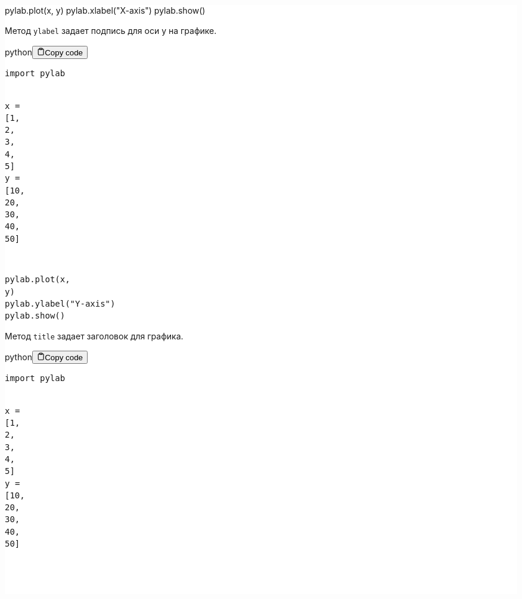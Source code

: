 <span class="n">pylab</span><span class="o">.</span><span class="n">plot</span><span class="p">(</span><span class="n">x</span><span class="p">,</span> <span class="n">y</span><span class="p">)</span>
<span class="n">pylab</span><span class="o">.</span><span class="n">xlabel</span><span class="p">(</span><span class="s2">&quot;X-axis&quot;</span><span class="p">)</span>
<span class="n">pylab</span><span class="o">.</span><span class="n">show</span><span class="p">()</span>
</pre></div></div></div>

<p>Метод <code>ylabel</code> задает подпись для оси y на графике.</p>
<div class="code-element"><div class="lang-line"><text>python</text><button class="copy-button" id="coded09ba91197f3de285c6a7e303a1e931ab" onclick="copyCode(coded09ba91197f3de285c6a7e303a1e931a, coded09ba91197f3de285c6a7e303a1e931ab)"><svg stroke="currentColor" fill="none" stroke-width="2" viewBox="0 0 24 24" stroke-linecap="round" stroke-linejoin="round" class="h-4 w-4" height="1em" width="1em" xmlns="http://www.w3.org/2000/svg"><path d="M16 4h2a2 2 0 0 1 2 2v14a2 2 0 0 1-2 2H6a2 2 0 0 1-2-2V6a2 2 0 0 1 2-2h2"></path><rect x="8" y="2" width="8" height="4" rx="1" ry="1"></rect></svg><text>Copy code</text></button></div><div class="code" id="coded09ba91197f3de285c6a7e303a1e931a"><div class="highlight"><pre><span></span><span class="kn">import</span> <span class="nn">pylab</span>

<span class="n">x</span> <span class="o">=</span> <span class="p">[</span><span class="mi">1</span><span class="p">,</span> <span class="mi">2</span><span class="p">,</span> <span class="mi">3</span><span class="p">,</span> <span class="mi">4</span><span class="p">,</span> <span class="mi">5</span><span class="p">]</span>
<span class="n">y</span> <span class="o">=</span> <span class="p">[</span><span class="mi">10</span><span class="p">,</span> <span class="mi">20</span><span class="p">,</span> <span class="mi">30</span><span class="p">,</span> <span class="mi">40</span><span class="p">,</span> <span class="mi">50</span><span class="p">]</span>

<span class="n">pylab</span><span class="o">.</span><span class="n">plot</span><span class="p">(</span><span class="n">x</span><span class="p">,</span> <span class="n">y</span><span class="p">)</span>
<span class="n">pylab</span><span class="o">.</span><span class="n">ylabel</span><span class="p">(</span><span class="s2">&quot;Y-axis&quot;</span><span class="p">)</span>
<span class="n">pylab</span><span class="o">.</span><span class="n">show</span><span class="p">()</span>
</pre></div></div></div>

<p>Метод <code>title</code> задает заголовок для графика.</p>
<div class="code-element"><div class="lang-line"><text>python</text><button class="copy-button" id="coded256423f8b6e8ae2720538342e01f438b" onclick="copyCode(coded256423f8b6e8ae2720538342e01f438, coded256423f8b6e8ae2720538342e01f438b)"><svg stroke="currentColor" fill="none" stroke-width="2" viewBox="0 0 24 24" stroke-linecap="round" stroke-linejoin="round" class="h-4 w-4" height="1em" width="1em" xmlns="http://www.w3.org/2000/svg"><path d="M16 4h2a2 2 0 0 1 2 2v14a2 2 0 0 1-2 2H6a2 2 0 0 1-2-2V6a2 2 0 0 1 2-2h2"></path><rect x="8" y="2" width="8" height="4" rx="1" ry="1"></rect></svg><text>Copy code</text></button></div><div class="code" id="coded256423f8b6e8ae2720538342e01f438"><div class="highlight"><pre><span></span><span class="kn">import</span> <span class="nn">pylab</span>

<span class="n">x</span> <span class="o">=</span> <span class="p">[</span><span class="mi">1</span><span class="p">,</span> <span class="mi">2</span><span class="p">,</span> <span class="mi">3</span><span class="p">,</span> <span class="mi">4</span><span class="p">,</span> <span class="mi">5</span><span class="p">]</span>
<span class="n">y</span> <span class="o">=</span> <span class="p">[</span><span class="mi">10</span><span class="p">,</span> <span class="mi">20</span><span class="p">,</span> <span class="mi">30</span><span class="p">,</span> <span class="mi">40</span><span class="p">,</span> <span class="mi">50</span><span class="p">]</span>
